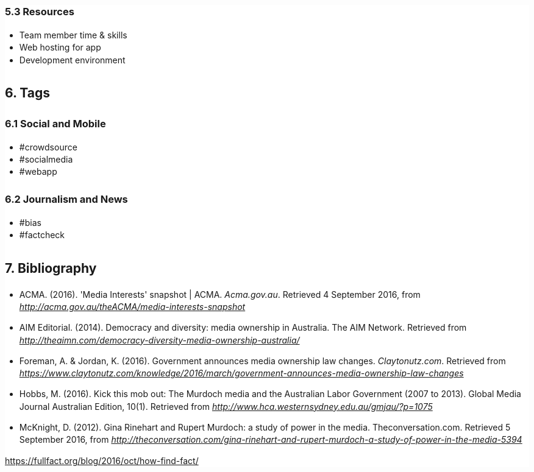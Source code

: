 ### 5.3 Resources

* Team member time & skills
* Web hosting for app
* Development environment
 

## 6. Tags

### 6.1 Social and Mobile
* #crowdsource
* #socialmedia
* #webapp

### 6.2 Journalism and News

* #bias
* #factcheck

## 7. Bibliography


* ACMA. (2016). 'Media Interests' snapshot | ACMA. *Acma.gov.au*. Retrieved 4 September 2016, from *http://acma.gov.au/theACMA/media-interests-snapshot*

* AIM Editorial. (2014). Democracy and diversity: media ownership in Australia. The AIM Network. Retrieved from *http://theaimn.com/democracy-diversity-media-ownership-australia/*

* Foreman, A. & Jordan, K. (2016). Government announces media ownership law changes. *Claytonutz.com*. Retrieved from *https://www.claytonutz.com/knowledge/2016/march/government-announces-media-ownership-law-changes*

* Hobbs, M. (2016). Kick this mob out: The Murdoch media and the Australian Labor Government (2007 to 2013). Global Media Journal Australian Edition, 10(1). Retrieved from *http://www.hca.westernsydney.edu.au/gmjau/?p=1075*

* McKnight, D. (2012). Gina Rinehart and Rupert Murdoch: a study of power in the media. Theconversation.com. Retrieved 5 September 2016, from *http://theconversation.com/gina-rinehart-and-rupert-murdoch-a-study-of-power-in-the-media-5394*

https://fullfact.org/blog/2016/oct/how-find-fact/

